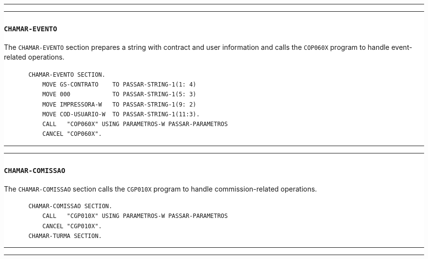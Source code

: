 
---

</SwmSnippet>

<SwmSnippet path="/src/kello/cop040.cbl" line="505">

---

### <SwmToken path="src/kello/cop040.cbl" pos="505:1:3" line-data="       CHAMAR-EVENTO SECTION.">`CHAMAR-EVENTO`</SwmToken>

The <SwmToken path="src/kello/cop040.cbl" pos="505:1:3" line-data="       CHAMAR-EVENTO SECTION.">`CHAMAR-EVENTO`</SwmToken> section prepares a string with contract and user information and calls the <SwmToken path="src/kello/cop040.cbl" pos="510:4:4" line-data="           CALL   &quot;COP060X&quot; USING PARAMETROS-W PASSAR-PARAMETROS">`COP060X`</SwmToken> program to handle event-related operations.

```cobol
       CHAMAR-EVENTO SECTION.
           MOVE GS-CONTRATO    TO PASSAR-STRING-1(1: 4)
           MOVE 000            TO PASSAR-STRING-1(5: 3)
           MOVE IMPRESSORA-W   TO PASSAR-STRING-1(9: 2)
           MOVE COD-USUARIO-W  TO PASSAR-STRING-1(11:3).
           CALL   "COP060X" USING PARAMETROS-W PASSAR-PARAMETROS
           CANCEL "COP060X".
```

---

</SwmSnippet>

<SwmSnippet path="/src/kello/cop040.cbl" line="512">

---

### <SwmToken path="src/kello/cop040.cbl" pos="512:1:3" line-data="       CHAMAR-COMISSAO SECTION.">`CHAMAR-COMISSAO`</SwmToken>

The <SwmToken path="src/kello/cop040.cbl" pos="512:1:3" line-data="       CHAMAR-COMISSAO SECTION.">`CHAMAR-COMISSAO`</SwmToken> section calls the <SwmToken path="src/kello/cop040.cbl" pos="513:4:4" line-data="           CALL   &quot;CGP010X&quot; USING PARAMETROS-W PASSAR-PARAMETROS">`CGP010X`</SwmToken> program to handle commission-related operations.

```cobol
       CHAMAR-COMISSAO SECTION.
           CALL   "CGP010X" USING PARAMETROS-W PASSAR-PARAMETROS
           CANCEL "CGP010X".
       CHAMAR-TURMA SECTION.
```

---

</SwmSnippet>

<SwmSnippet path="/src/kello/cgp010x.cbl" line="185">

---